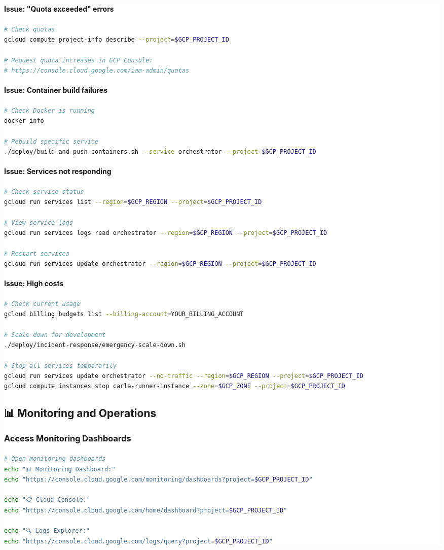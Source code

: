 #### Issue: "Quota exceeded" errors
```bash
# Check quotas
gcloud compute project-info describe --project=$GCP_PROJECT_ID

# Request quota increases in GCP Console:
# https://console.cloud.google.com/iam-admin/quotas
```

#### Issue: Container build failures
```bash
# Check Docker is running
docker info

# Rebuild specific service
./deploy/build-and-push-containers.sh --service orchestrator --project $GCP_PROJECT_ID
```

#### Issue: Services not responding
```bash
# Check service status
gcloud run services list --region=$GCP_REGION --project=$GCP_PROJECT_ID

# View service logs
gcloud run services logs read orchestrator --region=$GCP_REGION --project=$GCP_PROJECT_ID

# Restart services
gcloud run services update orchestrator --region=$GCP_REGION --project=$GCP_PROJECT_ID
```

#### Issue: High costs
```bash
# Check current usage
gcloud billing budgets list --billing-account=YOUR_BILLING_ACCOUNT

# Scale down for development
./deploy/incident-response/emergency-scale-down.sh

# Stop all services temporarily
gcloud run services update orchestrator --no-traffic --region=$GCP_REGION --project=$GCP_PROJECT_ID
gcloud compute instances stop carla-runner-instance --zone=$GCP_ZONE --project=$GCP_PROJECT_ID
```

## 📊 Monitoring and Operations

### Access Monitoring Dashboards

```bash
# Open monitoring dashboards
echo "📊 Monitoring Dashboard:"
echo "https://console.cloud.google.com/monitoring/dashboards?project=$GCP_PROJECT_ID"

echo "📋 Cloud Console:"
echo "https://console.cloud.google.com/home/dashboard?project=$GCP_PROJECT_ID"

echo "🔍 Logs Explorer:"
echo "https://console.cloud.google.com/logs/query?project=$GCP_PROJECT_ID"
```
